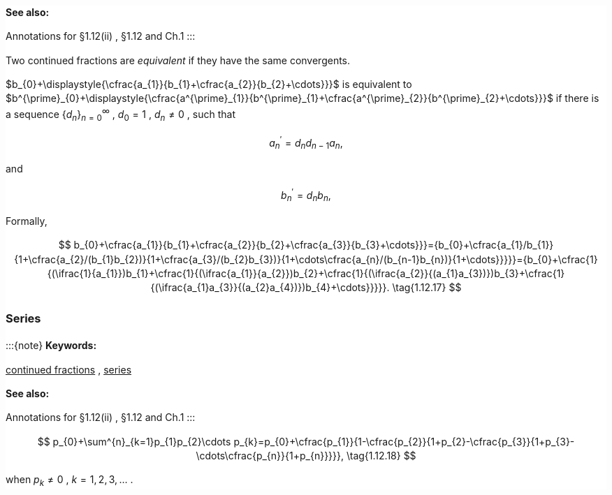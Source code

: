 **See also:**

Annotations for §1.12(ii) , §1.12 and Ch.1
:::

Two continued fractions are *equivalent* if they have the same convergents.

$b_{0}+\displaystyle{\cfrac{a_{1}}{b_{1}+\cfrac{a_{2}}{b_{2}+\cdots}}}$ is equivalent to $b^{\prime}_{0}+\displaystyle{\cfrac{a^{\prime}_{1}}{b^{\prime}_{1}+\cfrac{a^{\prime}_{2}}{b^{\prime}_{2}+\cdots}}}$ if there is a sequence $\{d_{n}\}^{\infty}_{n=0}$ , $d_{0}=1$ , $d_{n}\neq 0$ , such that


<a id="E15"></a>
$$
a^{\prime}_{n}=d_{n}d_{n-1}a_{n}, \tag{1.12.15}
$$

and


<a id="E16"></a>
$$
b^{\prime}_{n}=d_{n}b_{n}, \tag{1.12.16}
$$

Formally,


<a id="E17"></a>
$$
b_{0}+\cfrac{a_{1}}{b_{1}+\cfrac{a_{2}}{b_{2}+\cfrac{a_{3}}{b_{3}+\cdots}}}={b_{0}+\cfrac{a_{1}/b_{1}}{1+\cfrac{a_{2}/(b_{1}b_{2})}{1+\cfrac{a_{3}/(b_{2}b_{3})}{1+\cdots\cfrac{a_{n}/(b_{n-1}b_{n})}{1+\cdots}}}}}={b_{0}+\cfrac{1}{(\ifrac{1}{a_{1}})b_{1}+\cfrac{1}{(\ifrac{a_{1}}{a_{2}})b_{2}+\cfrac{1}{(\ifrac{a_{2}}{(a_{1}a_{3})})b_{3}+\cfrac{1}{(\ifrac{a_{1}a_{3}}{(a_{2}a_{4})})b_{4}+\cdots}}}}}. \tag{1.12.17}
$$


### Series

:::{note}
**Keywords:**

[continued fractions](http://dlmf.nist.gov/search/search?q=continued%20fractions) , [series](http://dlmf.nist.gov/search/search?q=series)

**See also:**

Annotations for §1.12(ii) , §1.12 and Ch.1
:::


<a id="E18"></a>
$$
p_{0}+\sum^{n}_{k=1}p_{1}p_{2}\cdots p_{k}=p_{0}+\cfrac{p_{1}}{1-\cfrac{p_{2}}{1+p_{2}-\cfrac{p_{3}}{1+p_{3}-\cdots\cfrac{p_{n}}{1+p_{n}}}}}, \tag{1.12.18}
$$

when $p_{k}\not=0$ , $k=1,2,3,\dots$ .
